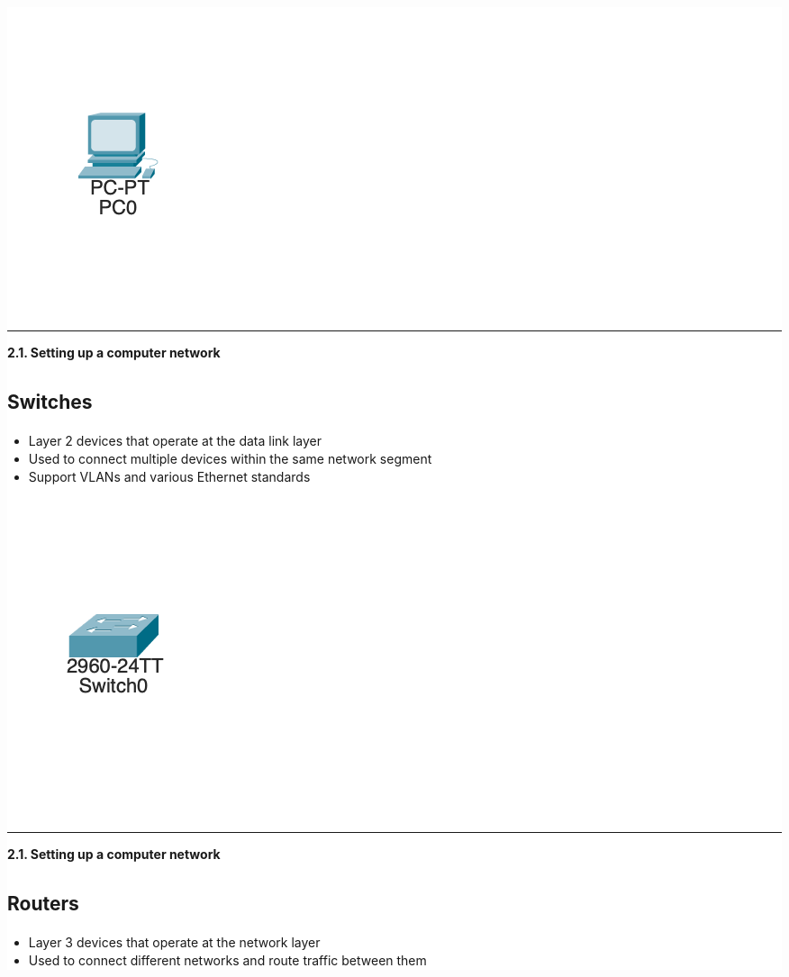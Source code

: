 ![bg right:44%](img/pt-pc.png)

---

**<span class="lo-21">2.1.</span> Setting up a computer network**
## Switches
- Layer 2 devices that operate at the data link layer
- Used to connect multiple devices within the same network segment
- Support VLANs and various Ethernet standards

![bg right:44%](img/pt-switch.png)

---

**<span class="lo-21">2.1.</span> Setting up a computer network**
## Routers
- Layer 3 devices that operate at the network layer
- Used to connect different networks and route traffic between them
